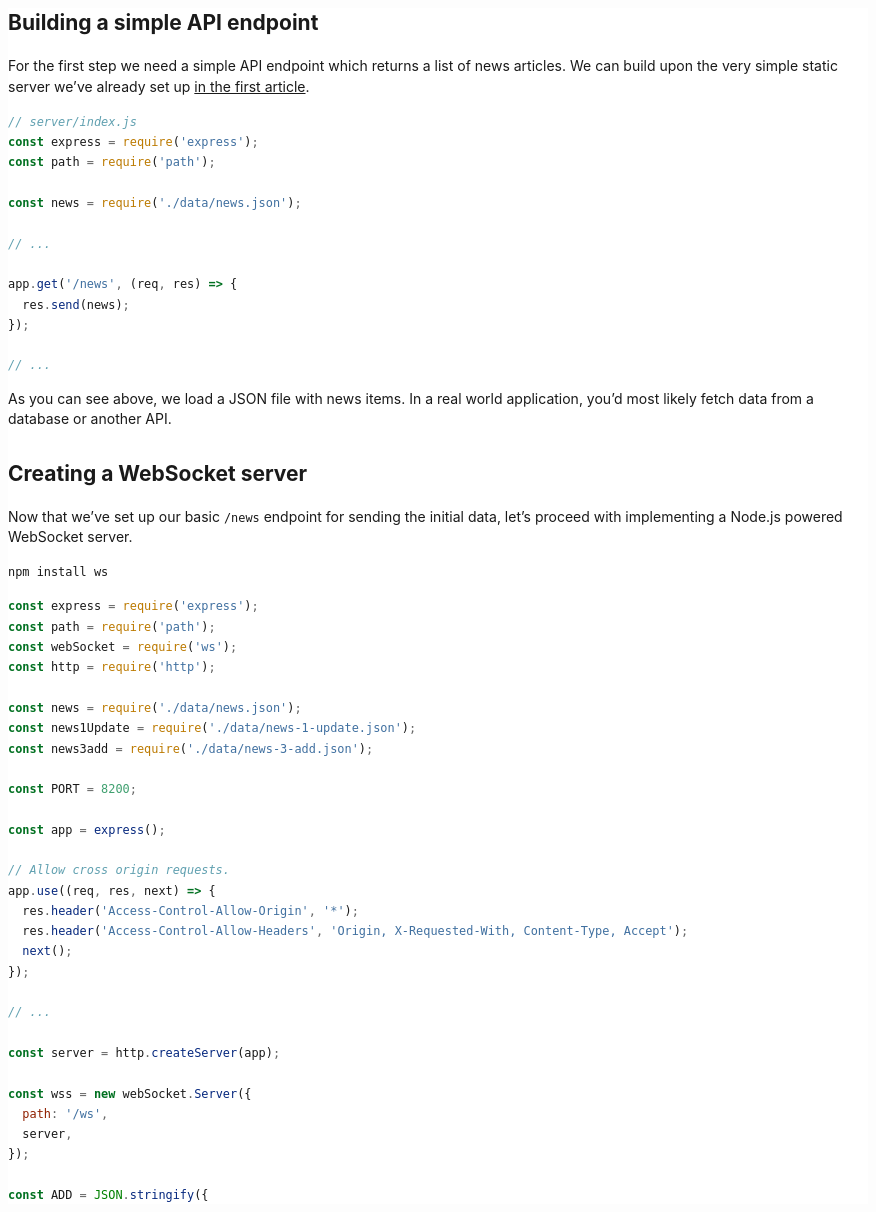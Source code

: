 ## Building a simple API endpoint

For the first step we need a simple API endpoint which returns a list of news articles. We can build upon the very simple static server we’ve already set up [in the first article](/blog/distributed-vue-applications-loading-components-via-http/).

```js
// server/index.js
const express = require('express');
const path = require('path');

const news = require('./data/news.json');

// ...

app.get('/news', (req, res) => {
  res.send(news);
});

// ...
```

As you can see above, we load a JSON file with news items. In a real world application, you’d most likely fetch data from a database or another API.

## Creating a WebSocket server

Now that we’ve set up our basic `/news` endpoint for sending the initial data, let’s proceed with implementing a Node.js powered WebSocket server.

```bash
npm install ws
```

```js
const express = require('express');
const path = require('path');
const webSocket = require('ws');
const http = require('http');

const news = require('./data/news.json');
const news1Update = require('./data/news-1-update.json');
const news3add = require('./data/news-3-add.json');

const PORT = 8200;

const app = express();

// Allow cross origin requests.
app.use((req, res, next) => {
  res.header('Access-Control-Allow-Origin', '*');
  res.header('Access-Control-Allow-Headers', 'Origin, X-Requested-With, Content-Type, Accept');
  next();
});

// ...

const server = http.createServer(app);

const wss = new webSocket.Server({
  path: '/ws',
  server,
});

const ADD = JSON.stringify({
```
